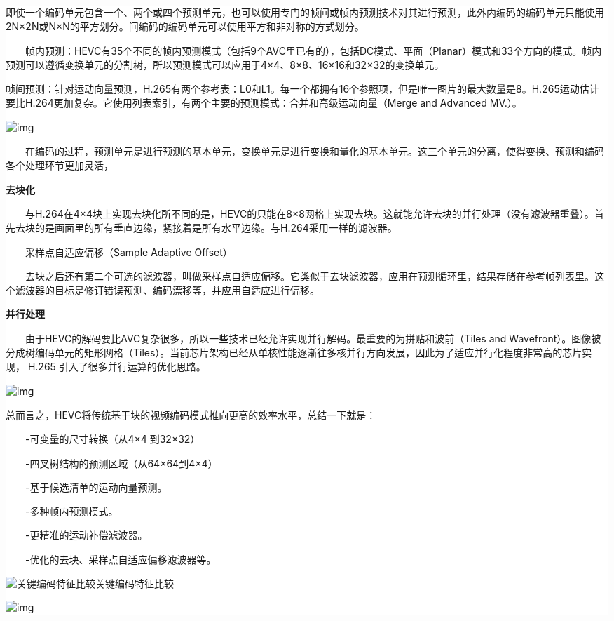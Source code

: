  

即使一个编码单元包含一个、两个或四个预测单元，也可以使用专门的帧间或帧内预测技术对其进行预测，此外内编码的编码单元只能使用2N×2N或N×N的平方划分。间编码的编码单元可以使用平方和非对称的方式划分。

　　帧内预测：HEVC有35个不同的帧内预测模式（包括9个AVC里已有的），包括DC模式、平面（Planar）模式和33个方向的模式。帧内预测可以遵循变换单元的分割树，所以预测模式可以应用于4×4、8×8、16×16和32×32的变换单元。

帧间预测：针对运动向量预测，H.265有两个参考表：L0和L1。每一个都拥有16个参照项，但是唯一图片的最大数量是8。H.265运动估计要比H.264更加复杂。它使用列表索引，有两个主要的预测模式：合并和高级运动向量（Merge and Advanced MV.）。

 

![img](../../../#ImageAssets/0e5f2abeee72c159b92f18a5db04640c.png)

 

　　在编码的过程，预测单元是进行预测的基本单元，变换单元是进行变换和量化的基本单元。这三个单元的分离，使得变换、预测和编码各个处理环节更加灵活，

**去块化**

　　与H.264在4×4块上实现去块化所不同的是，HEVC的只能在8×8网格上实现去块。这就能允许去块的并行处理（没有滤波器重叠）。首先去块的是画面里的所有垂直边缘，紧接着是所有水平边缘。与H.264采用一样的滤波器。

　　采样点自适应偏移（Sample Adaptive Offset）

　　去块之后还有第二个可选的滤波器，叫做采样点自适应偏移。它类似于去块滤波器，应用在预测循环里，结果存储在参考帧列表里。这个滤波器的目标是修订错误预测、编码漂移等，并应用自适应进行偏移。

**并行处理**

　　由于HEVC的解码要比AVC复杂很多，所以一些技术已经允许实现并行解码。最重要的为拼贴和波前（Tiles and Wavefront）。图像被分成树编码单元的矩形网格（Tiles）。当前芯片架构已经从单核性能逐渐往多核并行方向发展，因此为了适应并行化程度非常高的芯片实现， H.265 引入了很多并行运算的优化思路。

 

![img](../../../#ImageAssets/6cd7d82ec6f6302d49ca450fb3f1abb4.png)

 

总而言之，HEVC将传统基于块的视频编码模式推向更高的效率水平，总结一下就是：

　　-可变量的尺寸转换（从4×4 到32×32）

　　-四叉树结构的预测区域（从64×64到4×4）

　　-基于候选清单的运动向量预测。

　　-多种帧内预测模式。

　　-更精准的运动补偿滤波器。

　　-优化的去块、采样点自适应偏移滤波器等。

 

![关键编码特征比较](../../../#ImageAssets/605381166e6b325b0a53dedc8712ca8d.jpg)关键编码特征比较

 

 

![img](../../../#ImageAssets/21981d1e5c4021c193c43b81395dbaed.jpg)

 

 

